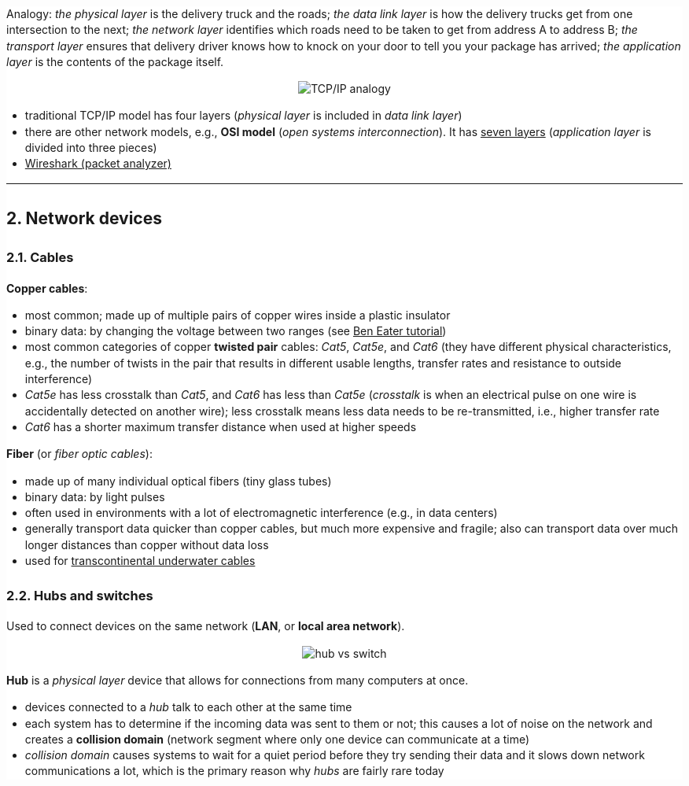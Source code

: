 Analogy: *the physical layer* is the delivery truck and the roads; *the data link layer* is how the delivery trucks get from one intersection to the next; *the network layer* identifies which roads need to be taken to get from address A to address B; *the transport layer* ensures that delivery driver knows how to knock on your door to tell you your package has arrived; *the application layer* is the contents of the package itself.

<p style="text-align:center;"><img src="data/TCP-IP analogy.png" width="550" title="TCP/IP analogy"></p>

- traditional TCP/IP model has four layers (*physical layer* is included in *data link layer*)
- there are other network models, e.g., **OSI model** (*open systems interconnection*). It has [seven layers](https://en.wikipedia.org/wiki/OSI_model) (*application layer* is divided into three pieces)
- [Wireshark (packet analyzer)](https://www.wireshark.org/)


-------------------------------------------------------------------------------
## 2. Network devices

### 2.1. Cables

**Copper cables**:

- most common; made up of multiple pairs of copper wires inside a plastic insulator
- binary data: by changing the voltage between two ranges (see [Ben Eater tutorial](https://www.youtube.com/watch?v=XaGXPObx2Gs))
- most common categories of copper **twisted pair** cables: *Cat5*, *Cat5e*, and *Cat6* (they have different physical characteristics, e.g., the number of twists in the pair that results in different usable lengths, transfer rates and resistance to outside interference)
- *Cat5e* has less crosstalk than *Cat5*, and *Cat6* has less than *Cat5e* (*crosstalk* is when an electrical pulse on one wire is accidentally detected on another wire); less crosstalk means less data needs to be re-transmitted, i.e., higher transfer rate
- *Cat6* has a shorter maximum transfer distance when used at higher speeds

**Fiber** (or *fiber optic cables*):

- made up of many individual optical fibers (tiny glass tubes)
- binary data: by light pulses
- often used in environments with a lot of electromagnetic interference (e.g., in data centers)
- generally transport data quicker than copper cables, but much more expensive and fragile; also can transport data over much longer distances than copper without data loss
- used for [transcontinental underwater cables](https://www.youtube.com/watch?v=kx3qwqtZvs4)


### 2.2. Hubs and switches

Used to connect devices on the same network (**LAN**, or **local area network**).

<p style="text-align:center;"><img src="data/hub vs switch.png" width="800" title="hub vs switch"></p>

**Hub** is a *physical layer* device that allows for connections from many computers at once.

- devices connected to a *hub* talk to each other at the same time
- each system has to determine if the incoming data was sent to them or not; this causes a lot of noise on the network and creates a **collision domain** (network segment where only one device can communicate at a time)
- *collision domain* causes systems to wait for a quiet period before they try sending their data and it slows down network communications a lot, which is the primary reason why *hubs* are fairly rare today
